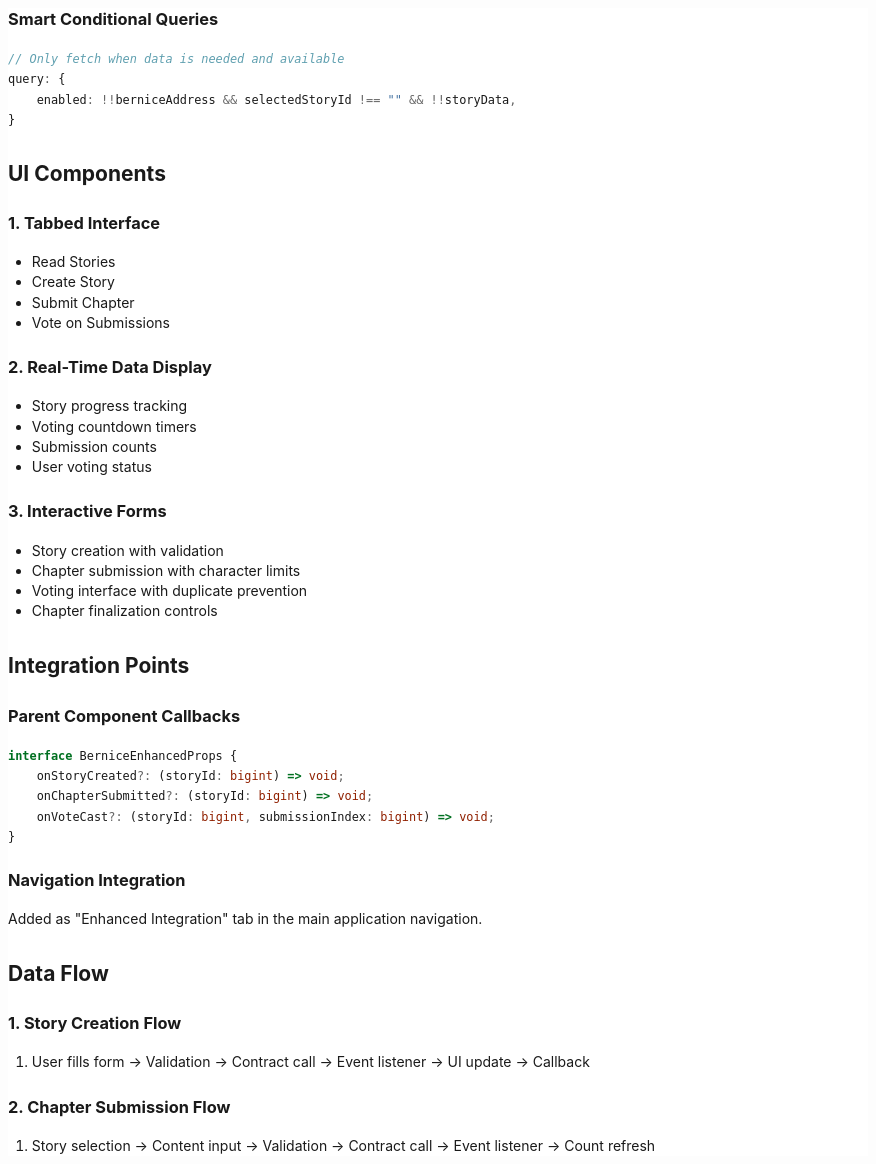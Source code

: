 ### Smart Conditional Queries
```typescript
// Only fetch when data is needed and available
query: {
    enabled: !!berniceAddress && selectedStoryId !== "" && !!storyData,
}
```

## UI Components

### 1. **Tabbed Interface**
- Read Stories
- Create Story  
- Submit Chapter
- Vote on Submissions

### 2. **Real-Time Data Display**
- Story progress tracking
- Voting countdown timers
- Submission counts
- User voting status

### 3. **Interactive Forms**
- Story creation with validation
- Chapter submission with character limits
- Voting interface with duplicate prevention
- Chapter finalization controls

## Integration Points

### Parent Component Callbacks
```typescript
interface BerniceEnhancedProps {
    onStoryCreated?: (storyId: bigint) => void;
    onChapterSubmitted?: (storyId: bigint) => void;
    onVoteCast?: (storyId: bigint, submissionIndex: bigint) => void;
}
```

### Navigation Integration
Added as "Enhanced Integration" tab in the main application navigation.

## Data Flow

### 1. **Story Creation Flow**
1. User fills form → Validation → Contract call → Event listener → UI update → Callback

### 2. **Chapter Submission Flow**
1. Story selection → Content input → Validation → Contract call → Event listener → Count refresh

